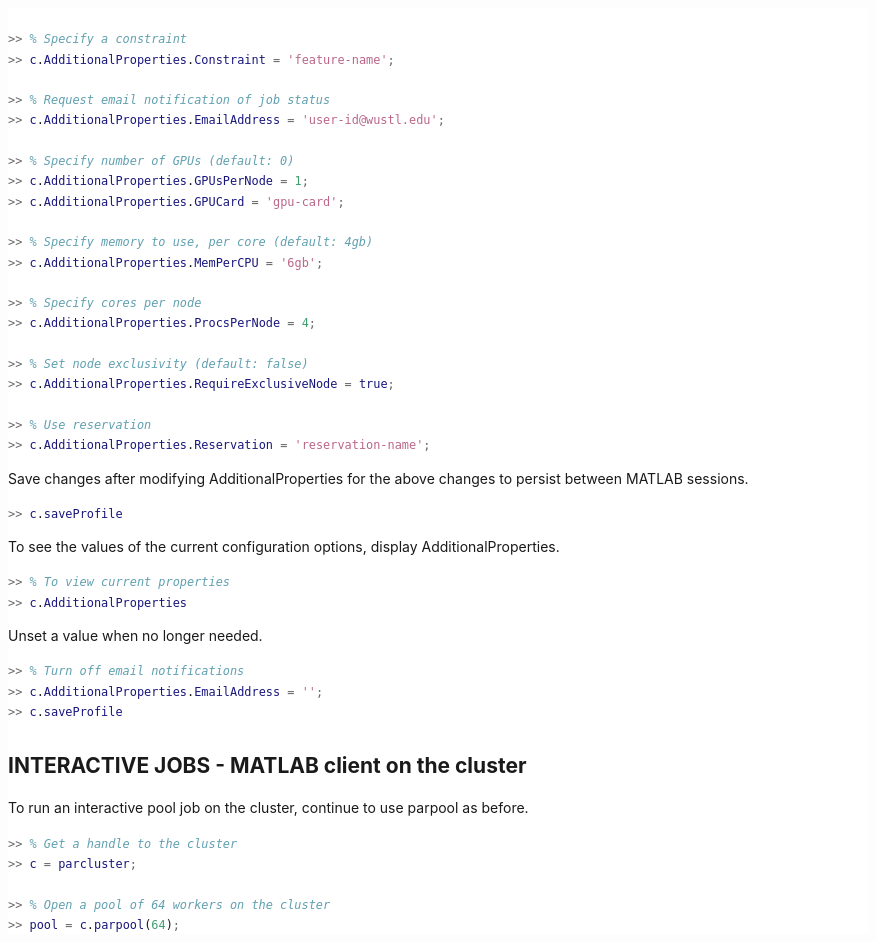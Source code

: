 ```matlab

>> % Specify a constraint
>> c.AdditionalProperties.Constraint = 'feature-name';

>> % Request email notification of job status
>> c.AdditionalProperties.EmailAddress = 'user-id@wustl.edu';

>> % Specify number of GPUs (default: 0)
>> c.AdditionalProperties.GPUsPerNode = 1;
>> c.AdditionalProperties.GPUCard = 'gpu-card';

>> % Specify memory to use, per core (default: 4gb)
>> c.AdditionalProperties.MemPerCPU = '6gb';

>> % Specify cores per node
>> c.AdditionalProperties.ProcsPerNode = 4;

>> % Set node exclusivity (default: false)
>> c.AdditionalProperties.RequireExclusiveNode = true;

>> % Use reservation
>> c.AdditionalProperties.Reservation = 'reservation-name';
```

Save changes after modifying AdditionalProperties for the above changes to persist between MATLAB sessions.
```matlab
>> c.saveProfile
```

To see the values of the current configuration options, display AdditionalProperties.

```matlab
>> % To view current properties
>> c.AdditionalProperties
```

Unset a value when no longer needed.
```matlab
>> % Turn off email notifications
>> c.AdditionalProperties.EmailAddress = '';
>> c.saveProfile
```

## INTERACTIVE JOBS - MATLAB client on the cluster
To run an interactive pool job on the cluster, continue to use parpool as before.
```matlab
>> % Get a handle to the cluster
>> c = parcluster;

>> % Open a pool of 64 workers on the cluster
>> pool = c.parpool(64);
```
